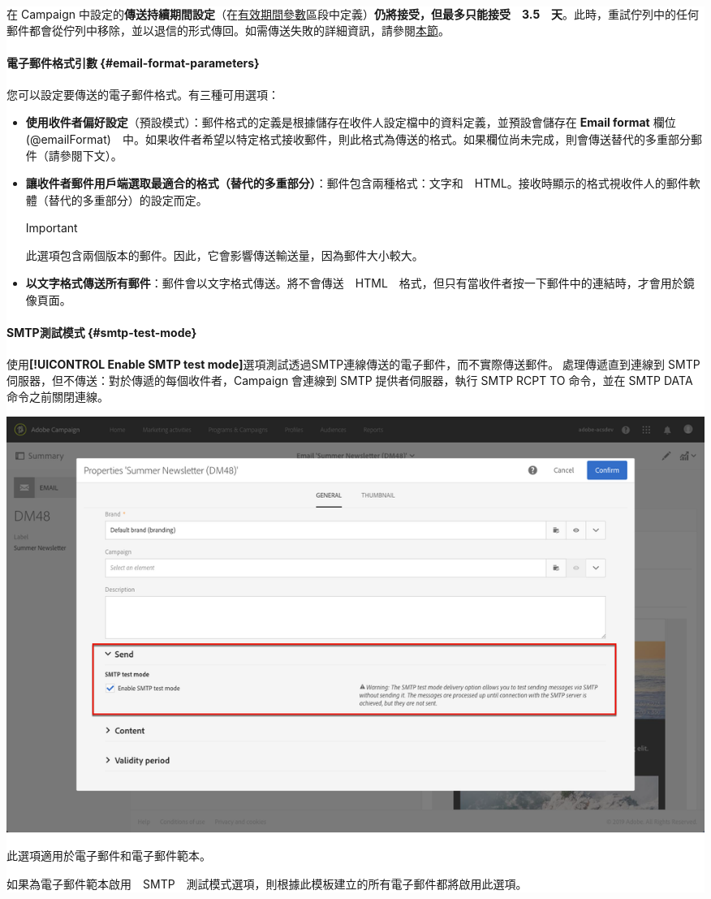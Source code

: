 在 Campaign 中設定的&#x200B;**傳送持續期間設定**（在[有效期間參數](#validity-period-parameters)區段中定義）**仍將接受，但最多只能接受　3.5　天**。此時，重試佇列中的任何郵件都會從佇列中移除，並以退信的形式傳回。如需傳送失敗的詳細資訊，請參閱[本節](../../sending/using/understanding-delivery-failures.md#about-delivery-failures)。

#### 電子郵件格式引數 {#email-format-parameters}

您可以設定要傳送的電子郵件格式。有三種可用選項：

* **使用收件者偏好設定**（預設模式）：郵件格式的定義是根據儲存在收件人設定檔中的資料定義，並預設會儲存在 **Email format** 欄位　(@emailFormat)　中。如果收件者希望以特定格式接收郵件，則此格式為傳送的格式。如果欄位尚未完成，則會傳送替代的多重部分郵件（請參閱下文）。
* **讓收件者郵件用戶端選取最適合的格式（替代的多重部分）**：郵件包含兩種格式：文字和　HTML。接收時顯示的格式視收件人的郵件軟體（替代的多重部分）的設定而定。

  >[!IMPORTANT]
  >
  >此選項包含兩個版本的郵件。因此，它會影響傳送輸送量，因為郵件大小較大。

* **以文字格式傳送所有郵件**：郵件會以文字格式傳送。將不會傳送　HTML　格式，但只有當收件者按一下郵件中的連結時，才會用於鏡像頁面。

#### SMTP測試模式 {#smtp-test-mode}

使用&#x200B;**[!UICONTROL Enable SMTP test mode]**&#x200B;選項測試透過SMTP連線傳送的電子郵件，而不實際傳送郵件。 處理傳遞直到連線到 SMTP 伺服器，但不傳送：對於傳遞的每個收件者，Campaign 會連線到 SMTP 提供者伺服器，執行 SMTP RCPT TO 命令，並在 SMTP DATA 命令之前關閉連線。

![](assets/smtp-test-mode.png)

此選項適用於電子郵件和電子郵件範本。

如果為電子郵件範本啟用　SMTP　測試模式選項，則根據此模板建立的所有電子郵件都將啟用此選項。
